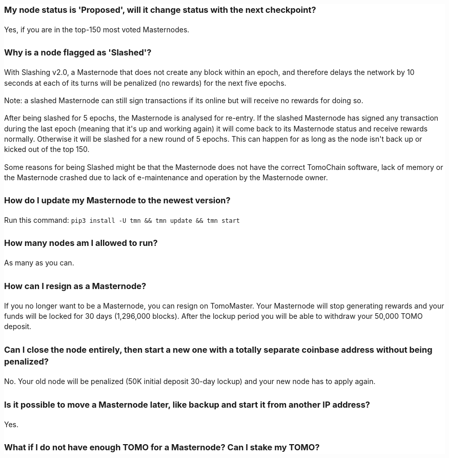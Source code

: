 ### **My node status is 'Proposed', will it change status with the next checkpoint?**

Yes, if you are in the top-150 most voted Masternodes.

### **Why is a node flagged as 'Slashed'?**

With Slashing v2.0, a Masternode that does not create any block within an epoch, and therefore delays the network by 10 seconds at each of its turns will be penalized \(no rewards\) for the next five epochs.

Note: a slashed Masternode can still sign transactions if its online but will receive no rewards for doing so.

After being slashed for 5 epochs, the Masternode is analysed for re-entry. If the slashed Masternode has signed any transaction during the last epoch \(meaning that it's up and working again\) it will come back to its Masternode status and receive rewards normally. Otherwise it will be slashed for a new round of 5 epochs. This can happen for as long as the node isn't back up or kicked out of the top 150.

Some reasons for being Slashed might be that the Masternode does not have the correct TomoChain software, lack of memory or the Masternode crashed due to lack of e-maintenance and operation by the Masternode owner.

### **How do I update my Masternode to the newest version?**

Run this command: `pip3 install -U tmn && tmn update && tmn start`

### **How many nodes am I allowed to run?**

As many as you can.

### **How can I resign as a Masternode?**

If you no longer want to be a Masternode, you can resign on TomoMaster. Your Masternode will stop generating rewards and your funds will be locked for 30 days \(1,296,000 blocks\). After the lockup period you will be able to withdraw your 50,000 TOMO deposit.

### **Can I close the node entirely, then start a new one with a totally separate coinbase address without being penalized?**

No. Your old node will be penalized \(50K initial deposit 30-day lockup\) and your new node has to apply again.

### **Is it possible to move a Masternode later, like backup and start it from another IP address?**

Yes.

### **What if I do not have enough TOMO for a Masternode? Can I stake my TOMO?**
